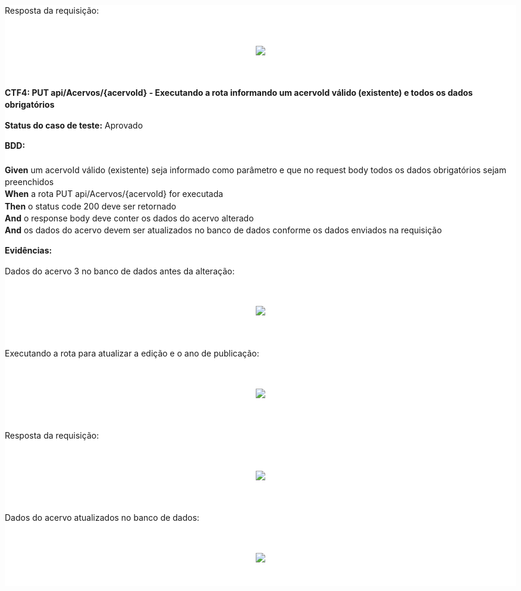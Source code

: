 Resposta da requisição:

</br>
<p align="center">
<img src=https://raw.githubusercontent.com/ICEI-PUC-Minas-PMV-ADS/pmv-ads-2023-2-e5-proj-empext-t1-pmv-ads-2023-2-e5-projgestaobiblioteca/main/docs/img/GETIdAcervo2.png>
</p>
</br>

**CTF4: PUT api/Acervos/{acervoId} - Executando a rota informando um acervoId válido (existente) e todos os dados obrigatórios**

**Status do caso de teste:** Aprovado

**BDD:**<br/><br/>
**Given** um acervoId válido (existente) seja informado como parâmetro e que no request body todos os dados obrigatórios sejam preenchidos <br>
**When** a rota PUT api/Acervos/{acervoId} for executada <br>
**Then** o status code 200 deve ser retornado <br>
**And** o response body deve conter os dados do acervo alterado <br>
**And** os dados do acervo devem ser atualizados no banco de dados conforme os dados enviados na requisição <br>

**Evidências:**

Dados do acervo 3 no banco de dados antes da alteração:

</br>
<p align="center">
<img src=https://raw.githubusercontent.com/ICEI-PUC-Minas-PMV-ADS/pmv-ads-2023-2-e5-proj-empext-t1-pmv-ads-2023-2-e5-projgestaobiblioteca/main/docs/img/PUTAcervo1.png>
</p>
</br>

Executando a rota para atualizar a edição e o ano de publicação:

</br>
<p align="center">
<img src=https://raw.githubusercontent.com/ICEI-PUC-Minas-PMV-ADS/pmv-ads-2023-2-e5-proj-empext-t1-pmv-ads-2023-2-e5-projgestaobiblioteca/main/docs/img/PUTAcervo2.png>
</p>
</br>

Resposta da requisição:

</br>
<p align="center">
<img src=https://raw.githubusercontent.com/ICEI-PUC-Minas-PMV-ADS/pmv-ads-2023-2-e5-proj-empext-t1-pmv-ads-2023-2-e5-projgestaobiblioteca/main/docs/img/PUTAcervo3.png>
</p>
</br>

Dados do acervo atualizados no banco de dados:

</br>
<p align="center">
<img src=https://raw.githubusercontent.com/ICEI-PUC-Minas-PMV-ADS/pmv-ads-2023-2-e5-proj-empext-t1-pmv-ads-2023-2-e5-projgestaobiblioteca/main/docs/img/PUTAcervo4.png>
</p>
</br>
